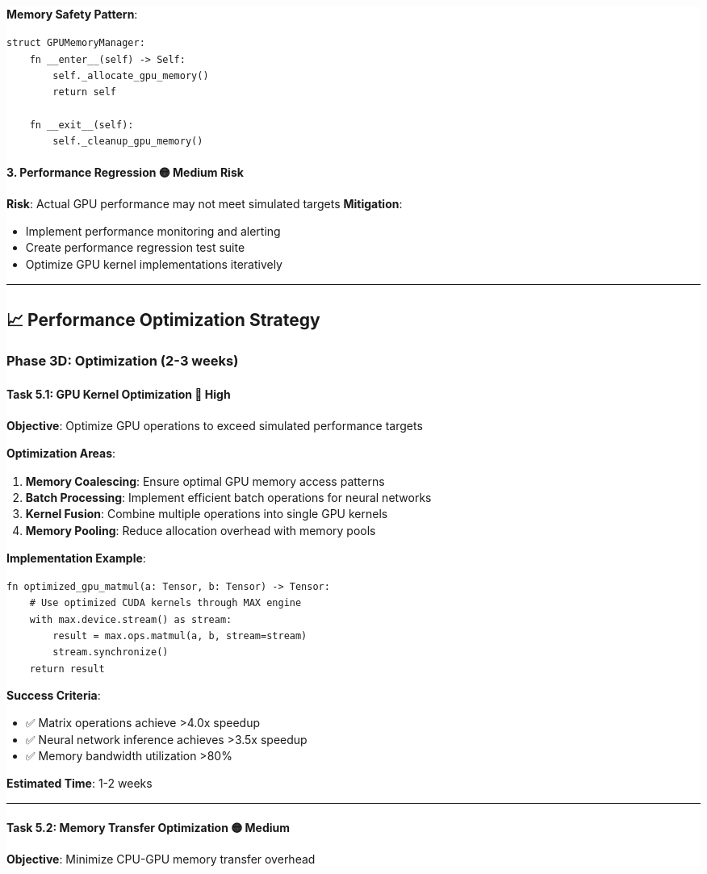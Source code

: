 **Memory Safety Pattern**:
```mojo
struct GPUMemoryManager:
    fn __enter__(self) -> Self:
        self._allocate_gpu_memory()
        return self

    fn __exit__(self):
        self._cleanup_gpu_memory()
```

#### **3. Performance Regression** 🟡 **Medium Risk**
**Risk**: Actual GPU performance may not meet simulated targets
**Mitigation**:
- Implement performance monitoring and alerting
- Create performance regression test suite
- Optimize GPU kernel implementations iteratively

---

## 📈 **Performance Optimization Strategy**

### **Phase 3D: Optimization (2-3 weeks)**

#### **Task 5.1: GPU Kernel Optimization** 🔴 **High**
**Objective**: Optimize GPU operations to exceed simulated performance targets

**Optimization Areas**:
1. **Memory Coalescing**: Ensure optimal GPU memory access patterns
2. **Batch Processing**: Implement efficient batch operations for neural networks
3. **Kernel Fusion**: Combine multiple operations into single GPU kernels
4. **Memory Pooling**: Reduce allocation overhead with memory pools

**Implementation Example**:
```mojo
fn optimized_gpu_matmul(a: Tensor, b: Tensor) -> Tensor:
    # Use optimized CUDA kernels through MAX engine
    with max.device.stream() as stream:
        result = max.ops.matmul(a, b, stream=stream)
        stream.synchronize()
    return result
```

**Success Criteria**:
- ✅ Matrix operations achieve >4.0x speedup
- ✅ Neural network inference achieves >3.5x speedup
- ✅ Memory bandwidth utilization >80%

**Estimated Time**: 1-2 weeks

---

#### **Task 5.2: Memory Transfer Optimization** 🟡 **Medium**
**Objective**: Minimize CPU-GPU memory transfer overhead
